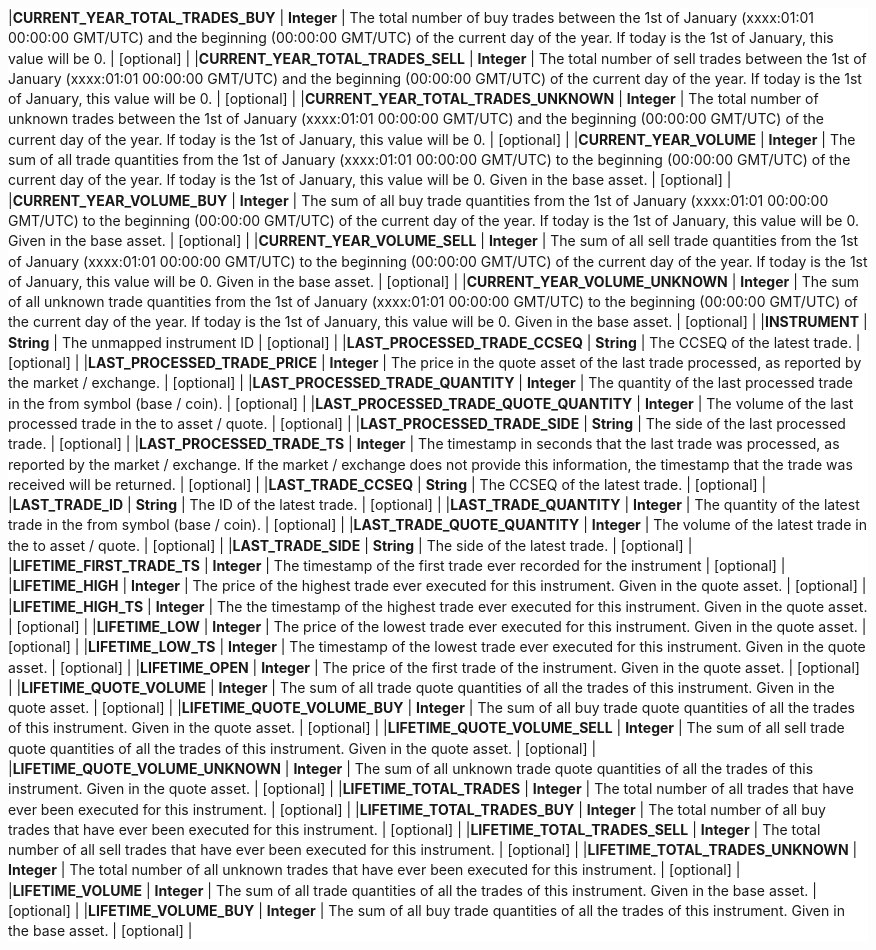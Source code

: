 |**CURRENT_YEAR_TOTAL_TRADES_BUY** | **Integer** | The total number of buy trades between the 1st of January (xxxx:01:01 00:00:00 GMT/UTC) and the beginning (00:00:00 GMT/UTC) of the current day of the year. If today is the 1st of January, this value will be 0. |  [optional] |
|**CURRENT_YEAR_TOTAL_TRADES_SELL** | **Integer** | The total number of sell trades between the 1st of January (xxxx:01:01 00:00:00 GMT/UTC) and the beginning (00:00:00 GMT/UTC) of the current day of the year. If today is the 1st of January, this value will be 0. |  [optional] |
|**CURRENT_YEAR_TOTAL_TRADES_UNKNOWN** | **Integer** | The total number of unknown trades between the 1st of January (xxxx:01:01 00:00:00 GMT/UTC) and the beginning (00:00:00 GMT/UTC) of the current day of the year. If today is the 1st of January, this value will be 0. |  [optional] |
|**CURRENT_YEAR_VOLUME** | **Integer** | The sum of all trade quantities from the 1st of January (xxxx:01:01 00:00:00 GMT/UTC) to the beginning (00:00:00 GMT/UTC) of the current day of the year. If today is the 1st of January, this value will be 0. Given in the base asset. |  [optional] |
|**CURRENT_YEAR_VOLUME_BUY** | **Integer** | The sum of all buy trade quantities from the 1st of January (xxxx:01:01 00:00:00 GMT/UTC) to the beginning (00:00:00 GMT/UTC) of the current day of the year. If today is the 1st of January, this value will be 0. Given in the base asset. |  [optional] |
|**CURRENT_YEAR_VOLUME_SELL** | **Integer** | The sum of all sell trade quantities from the 1st of January (xxxx:01:01 00:00:00 GMT/UTC) to the beginning (00:00:00 GMT/UTC) of the current day of the year. If today is the 1st of January, this value will be 0. Given in the base asset. |  [optional] |
|**CURRENT_YEAR_VOLUME_UNKNOWN** | **Integer** | The sum of all unknown trade quantities from the 1st of January (xxxx:01:01 00:00:00 GMT/UTC) to the beginning (00:00:00 GMT/UTC) of the current day of the year. If today is the 1st of January, this value will be 0. Given in the base asset. |  [optional] |
|**INSTRUMENT** | **String** | The unmapped instrument ID |  [optional] |
|**LAST_PROCESSED_TRADE_CCSEQ** | **String** | The CCSEQ of the latest trade. |  [optional] |
|**LAST_PROCESSED_TRADE_PRICE** | **Integer** | The price in the quote asset of the last trade processed, as reported by the market / exchange. |  [optional] |
|**LAST_PROCESSED_TRADE_QUANTITY** | **Integer** | The quantity of the last processed trade in the from symbol (base / coin). |  [optional] |
|**LAST_PROCESSED_TRADE_QUOTE_QUANTITY** | **Integer** | The  volume of the last processed trade in the to asset / quote. |  [optional] |
|**LAST_PROCESSED_TRADE_SIDE** | **String** | The side of the last processed trade. |  [optional] |
|**LAST_PROCESSED_TRADE_TS** | **Integer** | The timestamp in seconds that the last trade was processed, as reported by the market / exchange. If the market / exchange does not provide this information, the timestamp that the trade was received will be returned. |  [optional] |
|**LAST_TRADE_CCSEQ** | **String** | The CCSEQ of the latest trade. |  [optional] |
|**LAST_TRADE_ID** | **String** | The ID of the latest trade. |  [optional] |
|**LAST_TRADE_QUANTITY** | **Integer** | The quantity of the latest trade in the from symbol (base / coin). |  [optional] |
|**LAST_TRADE_QUOTE_QUANTITY** | **Integer** | The volume of the latest trade in the to asset / quote. |  [optional] |
|**LAST_TRADE_SIDE** | **String** | The side of the latest trade. |  [optional] |
|**LIFETIME_FIRST_TRADE_TS** | **Integer** | The timestamp of the first trade ever recorded for the instrument |  [optional] |
|**LIFETIME_HIGH** | **Integer** | The price of the highest trade ever executed for this instrument. Given in the quote asset. |  [optional] |
|**LIFETIME_HIGH_TS** | **Integer** | The the timestamp of the highest trade ever executed for this instrument. Given in the quote asset. |  [optional] |
|**LIFETIME_LOW** | **Integer** | The price of the lowest trade ever executed for this instrument. Given in the quote asset. |  [optional] |
|**LIFETIME_LOW_TS** | **Integer** | The timestamp of the lowest trade ever executed for this instrument. Given in the quote asset. |  [optional] |
|**LIFETIME_OPEN** | **Integer** | The price of the first trade of the instrument. Given in the quote asset. |  [optional] |
|**LIFETIME_QUOTE_VOLUME** | **Integer** | The sum of all trade quote quantities of all the trades of this instrument. Given in the quote asset. |  [optional] |
|**LIFETIME_QUOTE_VOLUME_BUY** | **Integer** | The sum of all buy trade quote quantities of all the trades of this instrument. Given in the quote asset. |  [optional] |
|**LIFETIME_QUOTE_VOLUME_SELL** | **Integer** | The sum of all sell trade quote quantities of all the trades of this instrument. Given in the quote asset. |  [optional] |
|**LIFETIME_QUOTE_VOLUME_UNKNOWN** | **Integer** | The sum of all unknown trade quote quantities of all the trades of this instrument. Given in the quote asset. |  [optional] |
|**LIFETIME_TOTAL_TRADES** | **Integer** | The total number of all trades that have ever been executed for this instrument. |  [optional] |
|**LIFETIME_TOTAL_TRADES_BUY** | **Integer** | The total number of all buy trades that have ever been executed for this instrument. |  [optional] |
|**LIFETIME_TOTAL_TRADES_SELL** | **Integer** | The total number of all sell trades that have ever been executed for this instrument. |  [optional] |
|**LIFETIME_TOTAL_TRADES_UNKNOWN** | **Integer** | The total number of all unknown trades that have ever been executed for this instrument. |  [optional] |
|**LIFETIME_VOLUME** | **Integer** | The sum of all trade quantities of all the trades of this instrument. Given in the base asset. |  [optional] |
|**LIFETIME_VOLUME_BUY** | **Integer** | The sum of all buy trade quantities of all the trades of this instrument. Given in the base asset. |  [optional] |
